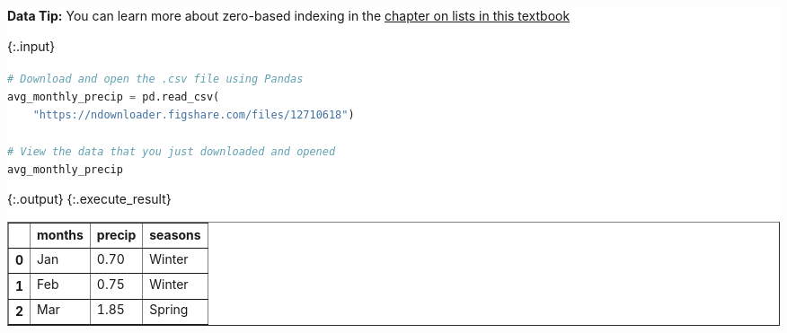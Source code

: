 
<div class="notice--success alert alert-info" markdown="1">

<i class="fa fa-star"></i> **Data Tip:** You can learn more about zero-based indexing in the <a href="https://www.earthdatascience.org/courses/intro-to-earth-data-science/python-code-fundamentals/get-started-using-python/lists/#list-index-in-python" target = "_link" >chapter on lists in this textbook </a>  

</div>


{:.input}
```python
# Download and open the .csv file using Pandas
avg_monthly_precip = pd.read_csv(
    "https://ndownloader.figshare.com/files/12710618")

# View the data that you just downloaded and opened
avg_monthly_precip
```

{:.output}
{:.execute_result}



<div>
<style scoped>
    .dataframe tbody tr th:only-of-type {
        vertical-align: middle;
    }

    .dataframe tbody tr th {
        vertical-align: top;
    }

    .dataframe thead th {
        text-align: right;
    }
</style>
<table border="1" class="dataframe">
  <thead>
    <tr style="text-align: right;">
      <th></th>
      <th>months</th>
      <th>precip</th>
      <th>seasons</th>
    </tr>
  </thead>
  <tbody>
    <tr>
      <th>0</th>
      <td>Jan</td>
      <td>0.70</td>
      <td>Winter</td>
    </tr>
    <tr>
      <th>1</th>
      <td>Feb</td>
      <td>0.75</td>
      <td>Winter</td>
    </tr>
    <tr>
      <th>2</th>
      <td>Mar</td>
      <td>1.85</td>
      <td>Spring</td>
    </tr>
    <tr>
